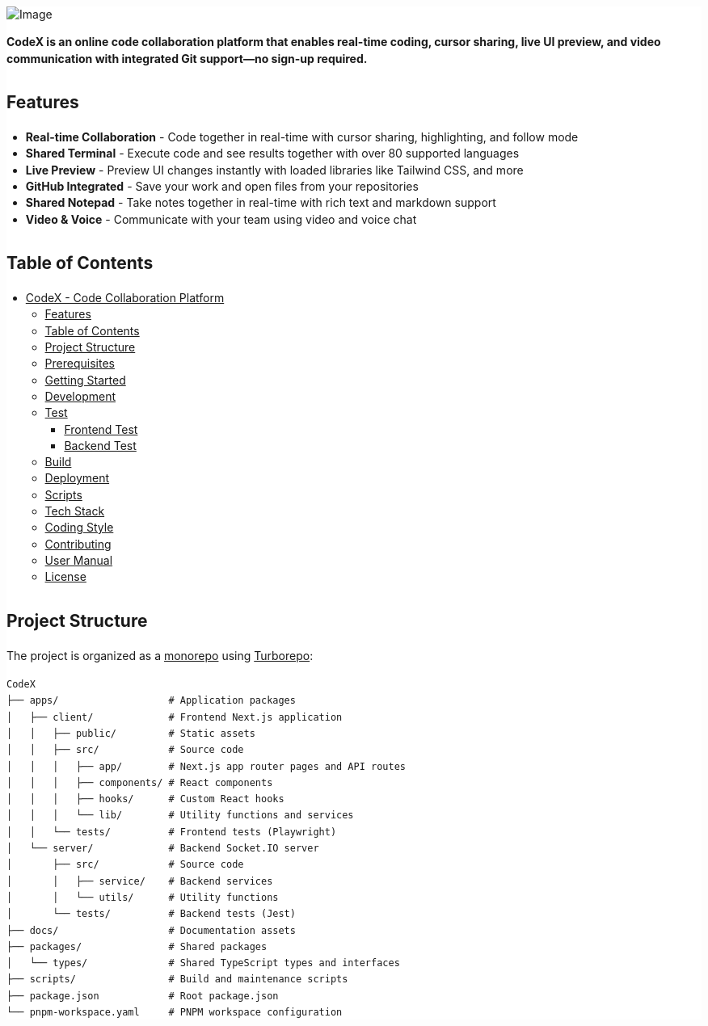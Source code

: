 <img width="959" height="445" alt="Image" src="https://github.com/user-attachments/assets/16c4c03e-8e29-48a0-9d55-c5d05403f2b2" />

**CodeX is an online code collaboration platform that enables real-time coding, cursor sharing, live UI preview, and video communication with integrated Git support—no sign-up required.**

## Features

- **Real-time Collaboration** - Code together in real-time with cursor sharing, highlighting, and follow mode
- **Shared Terminal** - Execute code and see results together with over 80 supported languages
- **Live Preview** - Preview UI changes instantly with loaded libraries like Tailwind CSS, and more
- **GitHub Integrated** - Save your work and open files from your repositories
- **Shared Notepad** - Take notes together in real-time with rich text and markdown support
- **Video & Voice** - Communicate with your team using video and voice chat

## Table of Contents

- [CodeX - Code Collaboration Platform](#codex---code-collaboration-platform)
  - [Features](#features)
  - [Table of Contents](#table-of-contents)
  - [Project Structure](#project-structure)
  - [Prerequisites](#prerequisites)
  - [Getting Started](#getting-started)
  - [Development](#development)
  - [Test](#test)
    - [Frontend Test](#frontend-test)
    - [Backend Test](#backend-test)
  - [Build](#build)
  - [Deployment](#deployment)
  - [Scripts](#scripts)
  - [Tech Stack](#tech-stack)
  - [Coding Style](#coding-style)
  - [Contributing](#contributing)
  - [User Manual](#user-manual)
  - [License](#license)

## Project Structure

The project is organized as a [monorepo](https://en.wikipedia.org/wiki/Monorepo) using [Turborepo](https://turbo.build/repo/docs):

```txt
CodeX
├── apps/                   # Application packages
│   ├── client/             # Frontend Next.js application
│   │   ├── public/         # Static assets
│   │   ├── src/            # Source code
│   │   │   ├── app/        # Next.js app router pages and API routes
│   │   │   ├── components/ # React components
│   │   │   ├── hooks/      # Custom React hooks
│   │   │   └── lib/        # Utility functions and services
│   │   └── tests/          # Frontend tests (Playwright)
│   └── server/             # Backend Socket.IO server
│       ├── src/            # Source code
│       │   ├── service/    # Backend services
│       │   └── utils/      # Utility functions
│       └── tests/          # Backend tests (Jest)
├── docs/                   # Documentation assets
├── packages/               # Shared packages
│   └── types/              # Shared TypeScript types and interfaces
├── scripts/                # Build and maintenance scripts
├── package.json            # Root package.json
└── pnpm-workspace.yaml     # PNPM workspace configuration
```